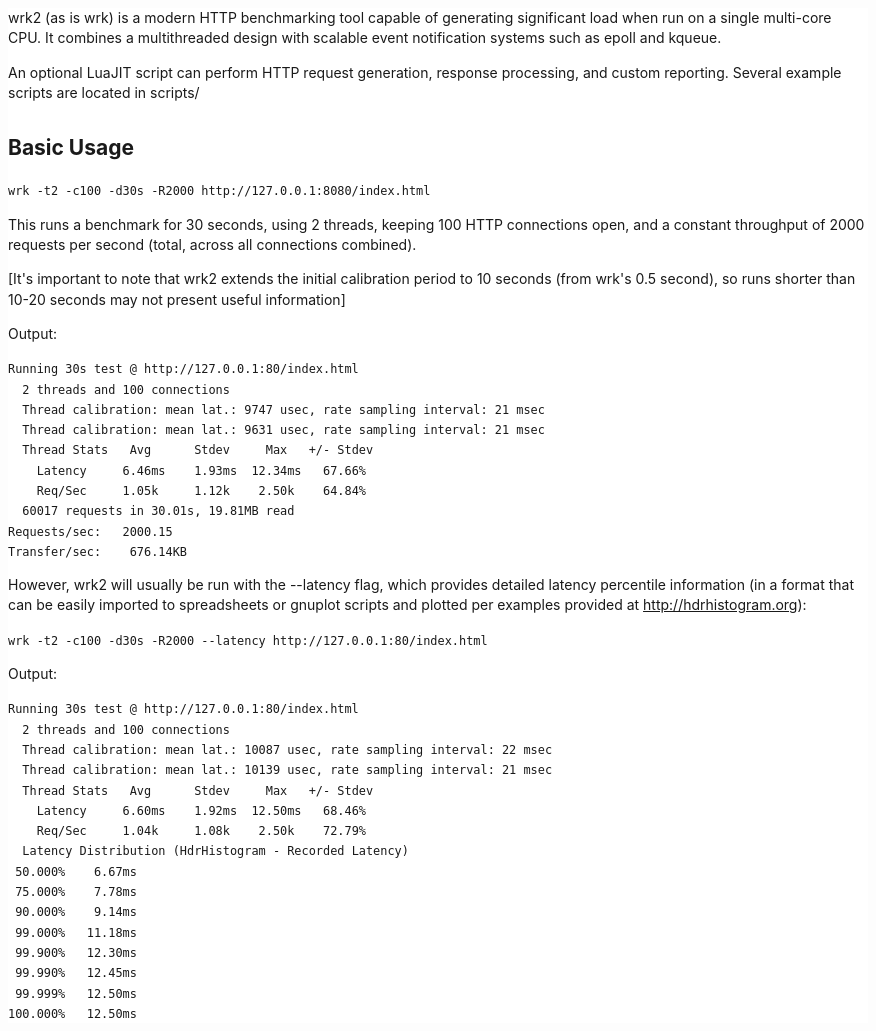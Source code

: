   wrk2 (as is wrk) is a modern HTTP benchmarking tool capable of generating
  significant load when run on a single multi-core CPU. It combines a
  multithreaded design with scalable event notification systems such as
  epoll and kqueue.

  An optional LuaJIT script can perform HTTP request generation, response
  processing, and custom reporting. Several example scripts are located in
  scripts/

## Basic Usage

    wrk -t2 -c100 -d30s -R2000 http://127.0.0.1:8080/index.html

  This runs a benchmark for 30 seconds, using 2 threads, keeping
  100 HTTP connections open, and a constant throughput of 2000 requests
  per second (total, across all connections combined).

  [It's important to note that wrk2 extends the initial calibration
   period to 10 seconds (from wrk's 0.5 second), so runs shorter than
   10-20 seconds may not present useful information]

  Output:

    Running 30s test @ http://127.0.0.1:80/index.html
      2 threads and 100 connections
      Thread calibration: mean lat.: 9747 usec, rate sampling interval: 21 msec
      Thread calibration: mean lat.: 9631 usec, rate sampling interval: 21 msec
      Thread Stats   Avg      Stdev     Max   +/- Stdev
        Latency     6.46ms    1.93ms  12.34ms   67.66%
        Req/Sec     1.05k     1.12k    2.50k    64.84%
      60017 requests in 30.01s, 19.81MB read
    Requests/sec:   2000.15
    Transfer/sec:    676.14KB

  However, wrk2 will usually be run with the --latency flag, which provides
  detailed latency percentile information (in a format that can be easily
  imported to spreadsheets or gnuplot scripts and plotted per examples
  provided at http://hdrhistogram.org):

    wrk -t2 -c100 -d30s -R2000 --latency http://127.0.0.1:80/index.html

  Output:

    Running 30s test @ http://127.0.0.1:80/index.html
      2 threads and 100 connections
      Thread calibration: mean lat.: 10087 usec, rate sampling interval: 22 msec
      Thread calibration: mean lat.: 10139 usec, rate sampling interval: 21 msec
      Thread Stats   Avg      Stdev     Max   +/- Stdev
        Latency     6.60ms    1.92ms  12.50ms   68.46%
        Req/Sec     1.04k     1.08k    2.50k    72.79%
      Latency Distribution (HdrHistogram - Recorded Latency)
     50.000%    6.67ms
     75.000%    7.78ms
     90.000%    9.14ms
     99.000%   11.18ms
     99.900%   12.30ms
     99.990%   12.45ms
     99.999%   12.50ms
    100.000%   12.50ms
  